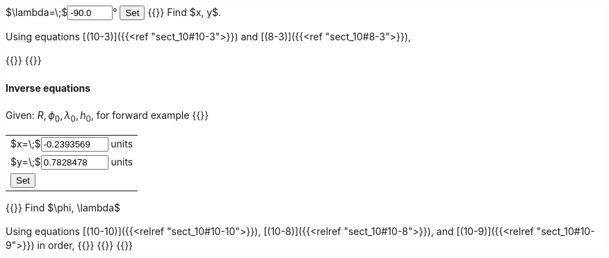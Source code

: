   <td></td>
  <td>$\lambda=\;$<input id="lambda_spht_in" value="-90.0" size="5"/>&deg;</td>
</tr>
<tr>
  <td></td>
  <td><input type="button" value="Set" onclick="spht.set_fwd()"/></td>
</tr>
</table>
{{</rawHTML>}}
Find $x, y$.

Using equations [(10-3)]({{<ref "sect_10#10-3">}}) and [(8-3)]({{<ref "sect_10#8-3">}}),

{{<math div="x_spht">}}
\eqalign{
  x &= (1/0.98)\times\cos 25^\circ\sin[(-90^\circ)-(-75^\circ)]\cr
    &= -0.2393569\;\text{units}
  }
{{</math>}}
{{<math div="y_spht">}} \eqalign{
  y &= 1\times0.98 \times \{ \arctan [\tan25^\circ/\cos((-90^\circ)-(-75^\circ))]-(-20^\circ) \} \times \pi/180^\circ \cr
    &=1\times0.98 \times 45.7692621^\circ \times \pi/180^\circ = 0.7828478 \; \text{units}
  }
{{</math>}}

#### Inverse equations
Given: $R, \phi_0, \lambda_0, h_0$, for forward example
{{<rawHTML>}}
<table>
  <tr>
    <td>$x=\;$<input id="x_spht_in" value="-0.2393569" size="9"/> units</td>
  </tr>
  <tr>
    <td>$y=\;$<input id="y_spht_in" value="0.7828478" size="9"/> units</td>
  </tr>
  <tr>
    <td><input type="button" value="Set" onclick="spht.set_inv()"/></td>
</table>
{{</rawHTML>}}
Find $\phi, \lambda$

Using equations [(10-10)]({{<relref "sect_10#10-10">}}), [(10-8)]({{<relref "sect_10#10-8">}}), and [(10-9)]({{<relref "sect_10#10-9">}}) in order,
{{<math div="D">}}
\eqalign{
  D &= 0.7828478/(1.0\times0.98) + (-20^\circ)\times180^\circ/\pi \cr
    &= 0.4497585
}
{{</math>}}
{{<math div="phi_spht">}}
\eqalign{
  \phi =&\arcsin\{[1-(0.98\times(-0.2393569)/1.0)^2]^{1/2}\cr
        & \times\sin(0.4497585 \;\text{radians}) \}  \cr
       =& 25^\circ 
}
{{</math>}}
{{<math div="lam_spht">}}
\eqalign{
  \lambda =& (-75^\circ)+\arctan \{[0.98\times(-0.2393569)/1.0]/ \cr
           &[[1-(0.98\times(-0.2393569)/1.0)^2]^{1/2}\cos(0.4497585 \;\text{radians})] \} \cr
          =& -90^\circ 
}
{{</math>}}

